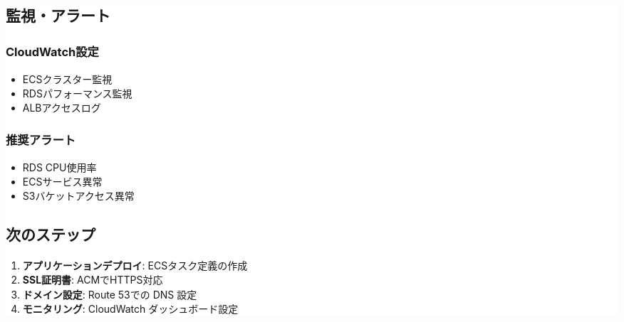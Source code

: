 ## 監視・アラート

### CloudWatch設定
- ECSクラスター監視
- RDSパフォーマンス監視
- ALBアクセスログ

### 推奨アラート
- RDS CPU使用率
- ECSサービス異常
- S3バケットアクセス異常

## 次のステップ

1. **アプリケーションデプロイ**: ECSタスク定義の作成
2. **SSL証明書**: ACMでHTTPS対応
3. **ドメイン設定**: Route 53での DNS 設定
4. **モニタリング**: CloudWatch ダッシュボード設定